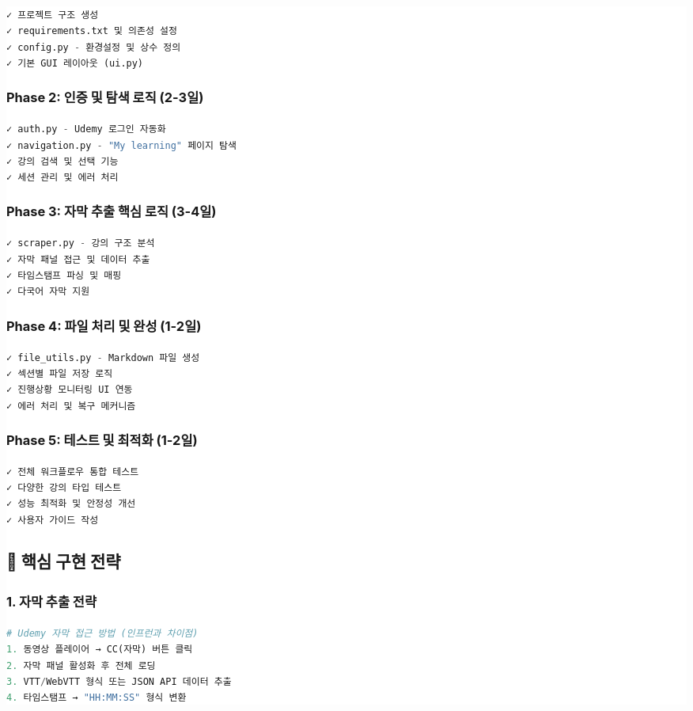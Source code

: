 ```python
✓ 프로젝트 구조 생성
✓ requirements.txt 및 의존성 설정
✓ config.py - 환경설정 및 상수 정의
✓ 기본 GUI 레이아웃 (ui.py)
```

### Phase 2: 인증 및 탐색 로직 (2-3일)

```python
✓ auth.py - Udemy 로그인 자동화
✓ navigation.py - "My learning" 페이지 탐색
✓ 강의 검색 및 선택 기능
✓ 세션 관리 및 에러 처리
```

### Phase 3: 자막 추출 핵심 로직 (3-4일)

```python
✓ scraper.py - 강의 구조 분석
✓ 자막 패널 접근 및 데이터 추출
✓ 타임스탬프 파싱 및 매핑
✓ 다국어 자막 지원
```

### Phase 4: 파일 처리 및 완성 (1-2일)

```python
✓ file_utils.py - Markdown 파일 생성
✓ 섹션별 파일 저장 로직
✓ 진행상황 모니터링 UI 연동
✓ 에러 처리 및 복구 메커니즘
```

### Phase 5: 테스트 및 최적화 (1-2일)

```python
✓ 전체 워크플로우 통합 테스트
✓ 다양한 강의 타입 테스트
✓ 성능 최적화 및 안정성 개선
✓ 사용자 가이드 작성
```

## 🎯 핵심 구현 전략

### 1. 자막 추출 전략

```python
# Udemy 자막 접근 방법 (인프런과 차이점)
1. 동영상 플레이어 → CC(자막) 버튼 클릭
2. 자막 패널 활성화 후 전체 로딩
3. VTT/WebVTT 형식 또는 JSON API 데이터 추출
4. 타임스탬프 → "HH:MM:SS" 형식 변환
```
